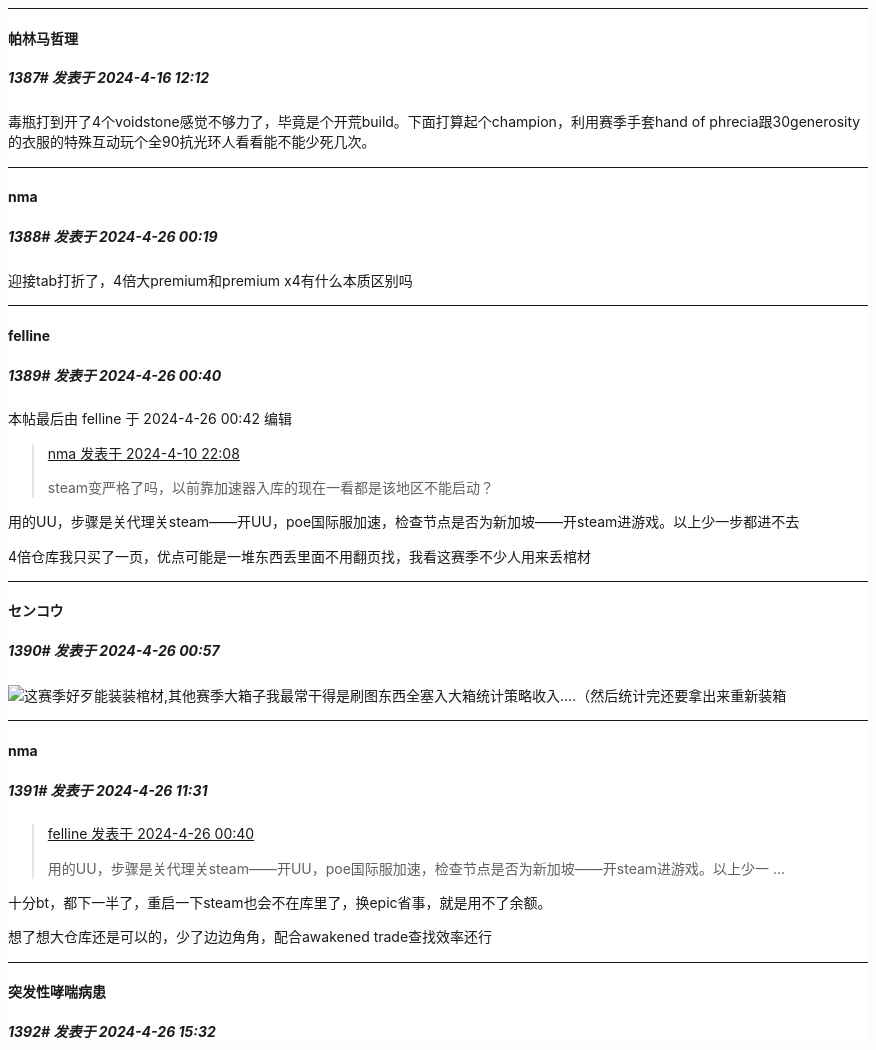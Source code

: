 *****

####  帕林马哲理  
##### 1387#       发表于 2024-4-16 12:12

毒瓶打到开了4个voidstone感觉不够力了，毕竟是个开荒build。下面打算起个champion，利用赛季手套hand of phrecia跟30generosity的衣服的特殊互动玩个全90抗光环人看看能不能少死几次。

*****

####  nma  
##### 1388#       发表于 2024-4-26 00:19

迎接tab打折了，4倍大premium和premium x4有什么本质区别吗


*****

####  felline  
##### 1389#       发表于 2024-4-26 00:40

 本帖最后由 felline 于 2024-4-26 00:42 编辑 
<blockquote><a href="httphttps://bbs.saraba1st.com/2b/forum.php?mod=redirect&amp;goto=findpost&amp;pid=64552166&amp;ptid=1478318" target="_blank">nma 发表于 2024-4-10 22:08</a>

steam变严格了吗，以前靠加速器入库的现在一看都是该地区不能启动？</blockquote>
用的UU，步骤是关代理关steam——开UU，poe国际服加速，检查节点是否为新加坡——开steam进游戏。以上少一步都进不去

4倍仓库我只买了一页，优点可能是一堆东西丢里面不用翻页找，我看这赛季不少人用来丢棺材


*****

####  センコウ  
##### 1390#       发表于 2024-4-26 00:57

<img src="https://static.saraba1st.com/image/smiley/face2017/001.png" referrerpolicy="no-referrer">这赛季好歹能装装棺材,其他赛季大箱子我最常干得是刷图东西全塞入大箱统计策略收入....（然后统计完还要拿出来重新装箱


*****

####  nma  
##### 1391#       发表于 2024-4-26 11:31

<blockquote><a href="httphttps://bbs.saraba1st.com/2b/forum.php?mod=redirect&amp;goto=findpost&amp;pid=64720474&amp;ptid=1478318" target="_blank">felline 发表于 2024-4-26 00:40</a>

用的UU，步骤是关代理关steam——开UU，poe国际服加速，检查节点是否为新加坡——开steam进游戏。以上少一 ...</blockquote>
十分bt，都下一半了，重启一下steam也会不在库里了，换epic省事，就是用不了余额。

想了想大仓库还是可以的，少了边边角角，配合awakened trade查找效率还行


*****

####  突发性哮喘病患  
##### 1392#       发表于 2024-4-26 15:32
